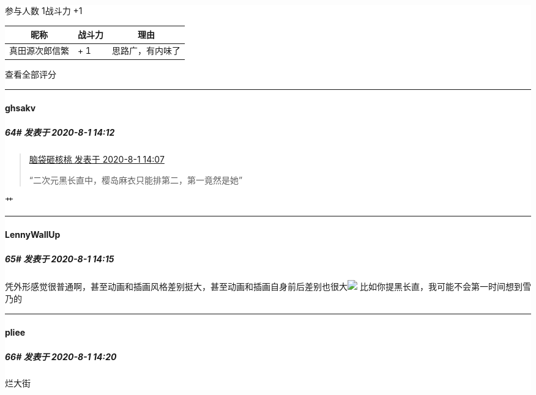 



 参与人数 1战斗力 +1

|昵称|战斗力|理由|
|----|---|---|
| 真田源次郎信繁| + 1|思路广，有内味了|



查看全部评分






-----

####  ghsakv  
##### 64#       发表于 2020-8-1 14:12



<blockquote><a href="httphttps://bbs.saraba1st.com/2b/forum.php?mod=redirect&amp;goto=findpost&amp;pid=48283017&amp;ptid=1952537" target="_blank">脑袋砸核桃 发表于 2020-8-1 14:07</a>

“二次元黑长直中，樱岛麻衣只能排第二，第一竟然是她”</blockquote>
艹







-----

####  LennyWallUp  
##### 65#       发表于 2020-8-1 14:15




凭外形感觉很普通啊，甚至动画和插画风格差别挺大，甚至动画和插画自身前后差别也很大<img src="https://static.saraba1st.com/image/smiley/face2017/068.png" referrerpolicy="no-referrer">
比如你提黑长直，我可能不会第一时间想到雪乃的







-----

####  pliee  
##### 66#       发表于 2020-8-1 14:20




烂大街



